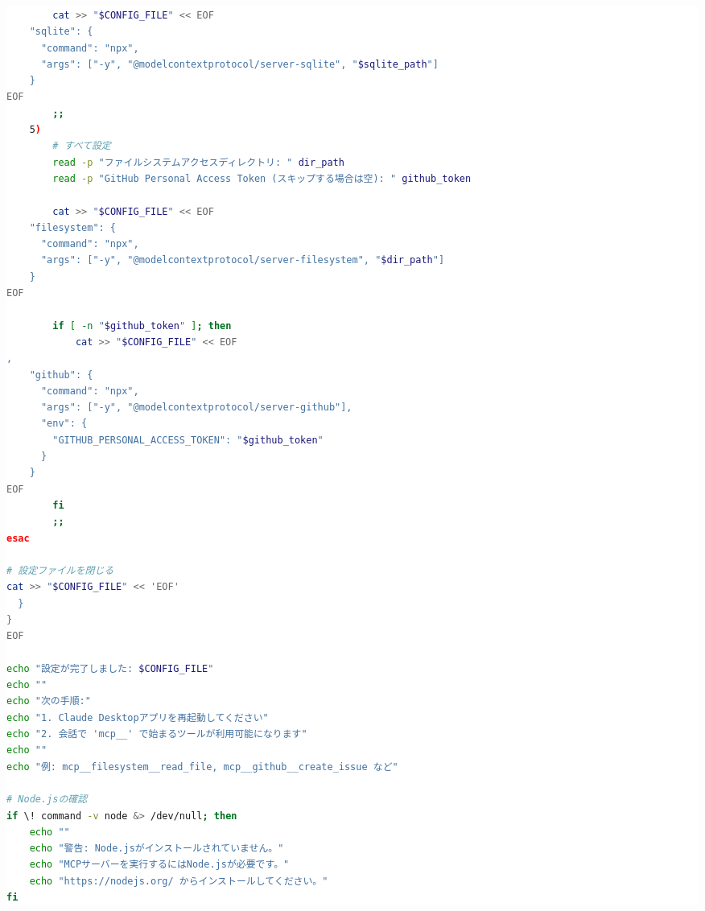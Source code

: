 ```bash
        cat >> "$CONFIG_FILE" << EOF
    "sqlite": {
      "command": "npx",
      "args": ["-y", "@modelcontextprotocol/server-sqlite", "$sqlite_path"]
    }
EOF
        ;;
    5)
        # すべて設定
        read -p "ファイルシステムアクセスディレクトリ: " dir_path
        read -p "GitHub Personal Access Token (スキップする場合は空): " github_token
        
        cat >> "$CONFIG_FILE" << EOF
    "filesystem": {
      "command": "npx",
      "args": ["-y", "@modelcontextprotocol/server-filesystem", "$dir_path"]
    }
EOF
        
        if [ -n "$github_token" ]; then
            cat >> "$CONFIG_FILE" << EOF
,
    "github": {
      "command": "npx",
      "args": ["-y", "@modelcontextprotocol/server-github"],
      "env": {
        "GITHUB_PERSONAL_ACCESS_TOKEN": "$github_token"
      }
    }
EOF
        fi
        ;;
esac

# 設定ファイルを閉じる
cat >> "$CONFIG_FILE" << 'EOF'
  }
}
EOF

echo "設定が完了しました: $CONFIG_FILE"
echo ""
echo "次の手順:"
echo "1. Claude Desktopアプリを再起動してください"
echo "2. 会話で 'mcp__' で始まるツールが利用可能になります"
echo ""
echo "例: mcp__filesystem__read_file, mcp__github__create_issue など"

# Node.jsの確認
if \! command -v node &> /dev/null; then
    echo ""
    echo "警告: Node.jsがインストールされていません。"
    echo "MCPサーバーを実行するにはNode.jsが必要です。"
    echo "https://nodejs.org/ からインストールしてください。"
fi
```
